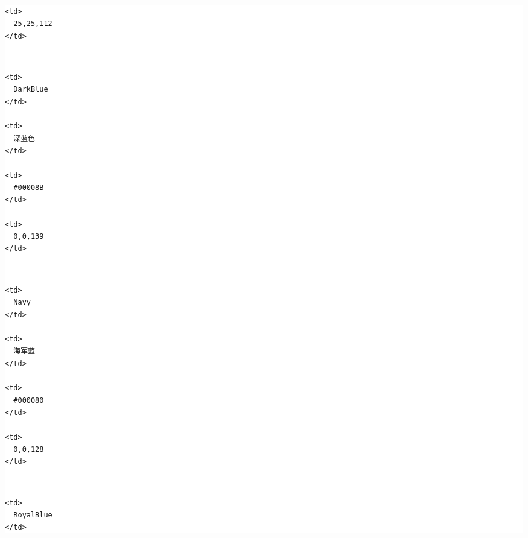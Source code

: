     <td>
      25,25,112
    </td>
  </tr>
  
  <tr>
    <td bgcolor="#00008b">
      　
    </td>
    
    <td>
      DarkBlue
    </td>
    
    <td>
      深蓝色
    </td>
    
    <td>
      #00008B
    </td>
    
    <td>
      0,0,139
    </td>
  </tr>
  
  <tr>
    <td bgcolor="#000080">
      　
    </td>
    
    <td>
      Navy
    </td>
    
    <td>
      海军蓝
    </td>
    
    <td>
      #000080
    </td>
    
    <td>
      0,0,128
    </td>
  </tr>
  
  <tr>
    <td bgcolor="#4169e1">
      　
    </td>
    
    <td>
      RoyalBlue
    </td>
    